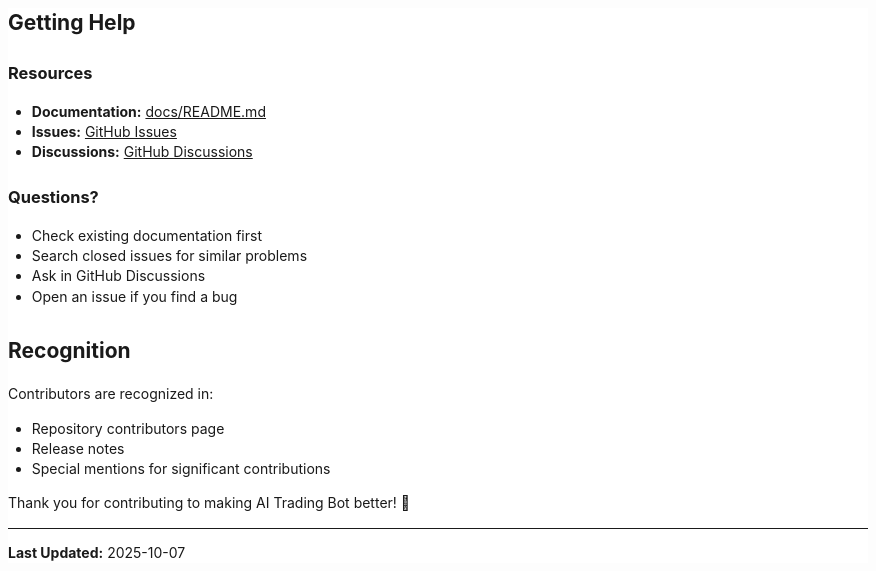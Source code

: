 ## Getting Help

### Resources

- **Documentation:** [docs/README.md](docs/README.md)
- **Issues:** [GitHub Issues](https://github.com/bumpy-croc/ai-trading-bot/issues)
- **Discussions:** [GitHub Discussions](https://github.com/bumpy-croc/ai-trading-bot/discussions)

### Questions?

- Check existing documentation first
- Search closed issues for similar problems
- Ask in GitHub Discussions
- Open an issue if you find a bug

## Recognition

Contributors are recognized in:
- Repository contributors page
- Release notes
- Special mentions for significant contributions

Thank you for contributing to making AI Trading Bot better! 🚀

---

**Last Updated:** 2025-10-07
